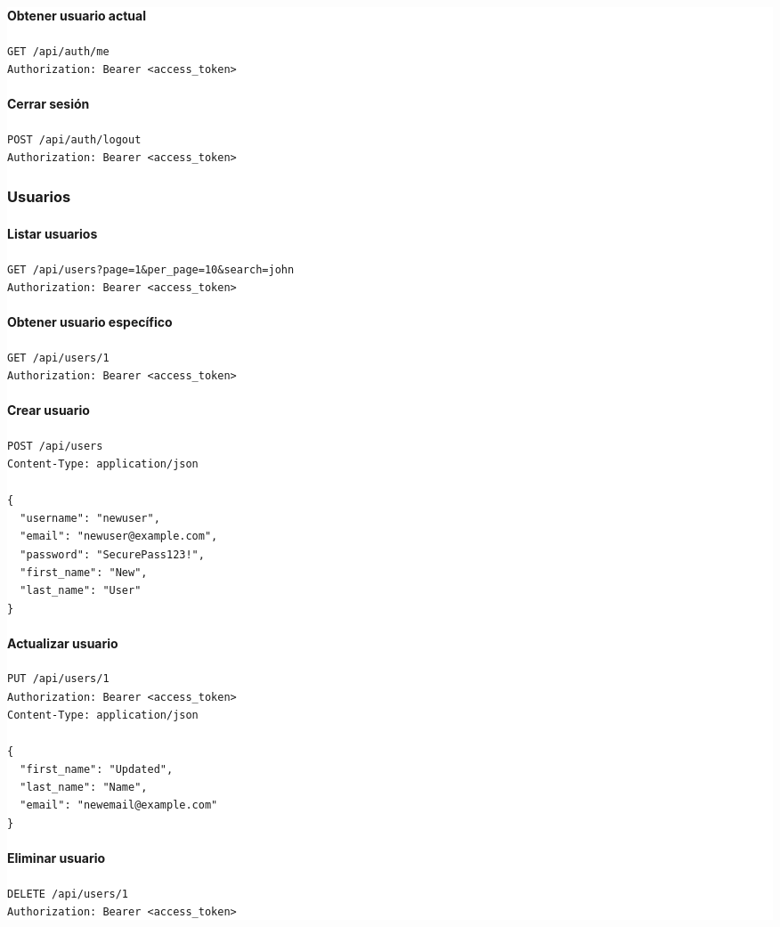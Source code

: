#### Obtener usuario actual
```http
GET /api/auth/me
Authorization: Bearer <access_token>
```

#### Cerrar sesión
```http
POST /api/auth/logout
Authorization: Bearer <access_token>
```

### Usuarios

#### Listar usuarios
```http
GET /api/users?page=1&per_page=10&search=john
Authorization: Bearer <access_token>
```

#### Obtener usuario específico
```http
GET /api/users/1
Authorization: Bearer <access_token>
```

#### Crear usuario
```http
POST /api/users
Content-Type: application/json

{
  "username": "newuser",
  "email": "newuser@example.com",
  "password": "SecurePass123!",
  "first_name": "New",
  "last_name": "User"
}
```

#### Actualizar usuario
```http
PUT /api/users/1
Authorization: Bearer <access_token>
Content-Type: application/json

{
  "first_name": "Updated",
  "last_name": "Name",
  "email": "newemail@example.com"
}
```

#### Eliminar usuario
```http
DELETE /api/users/1
Authorization: Bearer <access_token>
```
